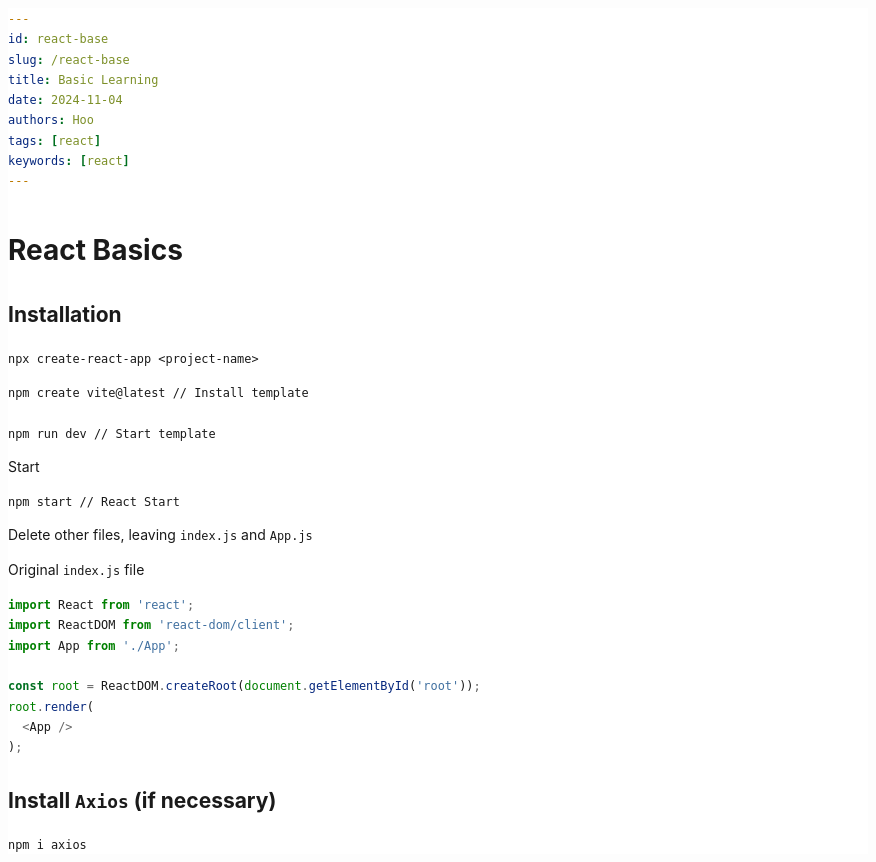```yaml
---
id: react-base
slug: /react-base
title: Basic Learning
date: 2024-11-04
authors: Hoo
tags: [react]
keywords: [react]
---
```


# React Basics

## Installation

```
npx create-react-app <project-name>
```

```
npm create vite@latest // Install template

npm run dev // Start template
```

Start

```
npm start // React Start
```

Delete other files, leaving `index.js` and `App.js`

Original `index.js` file

```js
import React from 'react';
import ReactDOM from 'react-dom/client';
import App from './App';

const root = ReactDOM.createRoot(document.getElementById('root'));
root.render(
  <App />
);
```

##  Install `Axios` (if necessary)

```
npm i axios
```


